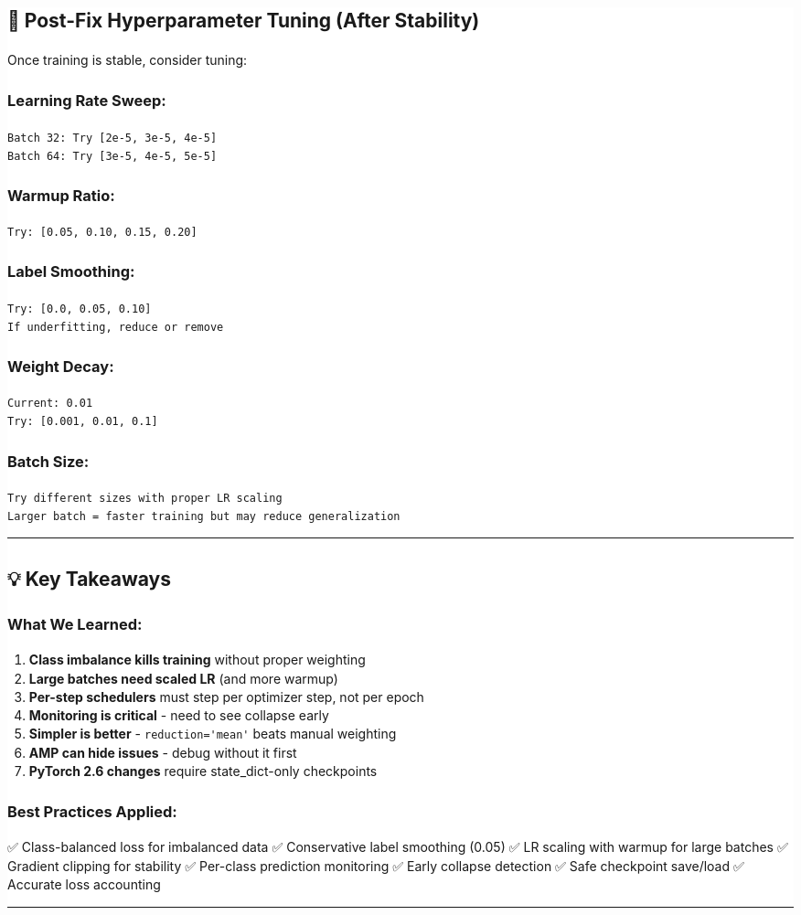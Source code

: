## 🔬 Post-Fix Hyperparameter Tuning (After Stability)

Once training is stable, consider tuning:

### Learning Rate Sweep:
```
Batch 32: Try [2e-5, 3e-5, 4e-5]
Batch 64: Try [3e-5, 4e-5, 5e-5]
```

### Warmup Ratio:
```
Try: [0.05, 0.10, 0.15, 0.20]
```

### Label Smoothing:
```
Try: [0.0, 0.05, 0.10]
If underfitting, reduce or remove
```

### Weight Decay:
```
Current: 0.01
Try: [0.001, 0.01, 0.1]
```

### Batch Size:
```
Try different sizes with proper LR scaling
Larger batch = faster training but may reduce generalization
```

---

## 💡 Key Takeaways

### What We Learned:

1. **Class imbalance kills training** without proper weighting
2. **Large batches need scaled LR** (and more warmup)
3. **Per-step schedulers** must step per optimizer step, not per epoch
4. **Monitoring is critical** - need to see collapse early
5. **Simpler is better** - `reduction='mean'` beats manual weighting
6. **AMP can hide issues** - debug without it first
7. **PyTorch 2.6 changes** require state_dict-only checkpoints

### Best Practices Applied:

✅ Class-balanced loss for imbalanced data
✅ Conservative label smoothing (0.05)
✅ LR scaling with warmup for large batches
✅ Gradient clipping for stability
✅ Per-class prediction monitoring
✅ Early collapse detection
✅ Safe checkpoint save/load
✅ Accurate loss accounting

---
